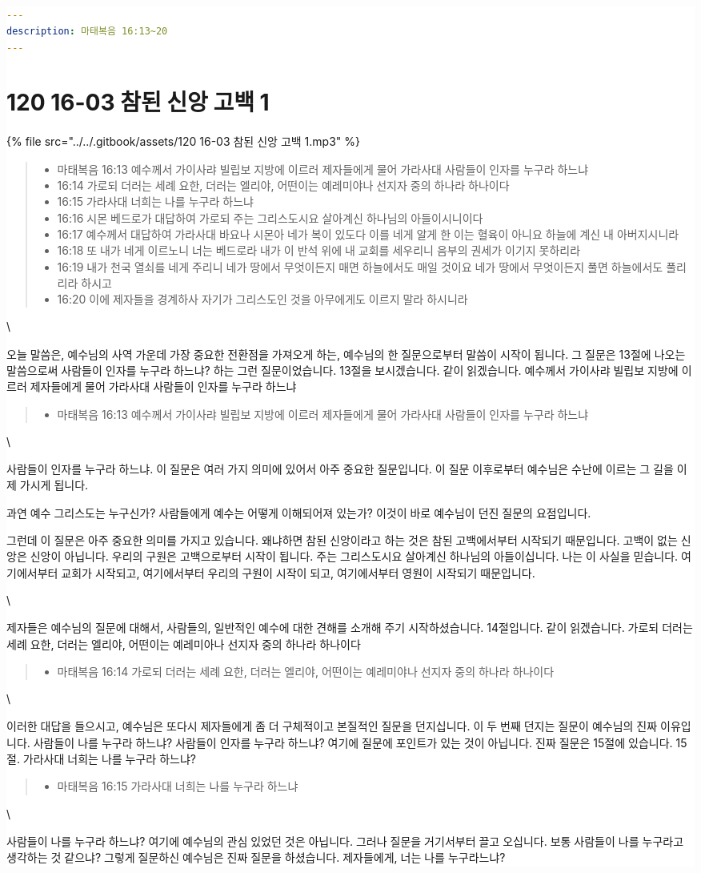 ```yaml
---
description: 마태복음 16:13~20
---
```


# 120 16-03 참된 신앙 고백 1

{% file src="../../.gitbook/assets/120 16-03 참된 신앙 고백 1.mp3" %}



> * 마태복음 16:13 예수께서 가이사랴 빌립보 지방에 이르러 제자들에게 물어 가라사대 사람들이 인자를 누구라 하느냐
> * 16:14 가로되 더러는 세례 요한, 더러는 엘리야, 어떤이는 예레미야나 선지자 중의 하나라 하나이다
> * 16:15 가라사대 너희는 나를 누구라 하느냐
> * 16:16 시몬 베드로가 대답하여 가로되 주는 그리스도시요 살아계신 하나님의 아들이시니이다
> * 16:17 예수께서 대답하여 가라사대 바요나 시몬아 네가 복이 있도다 이를 네게 알게 한 이는 혈육이 아니요 하늘에 계신 내 아버지시니라
> * 16:18 또 내가 네게 이르노니 너는 베드로라 내가 이 반석 위에 내 교회를 세우리니 음부의 권세가 이기지 못하리라
> * 16:19 내가 천국 열쇠를 네게 주리니 네가 땅에서 무엇이든지 매면 하늘에서도 매일 것이요 네가 땅에서 무엇이든지 풀면 하늘에서도 풀리리라 하시고
> * 16:20 이에 제자들을 경계하사 자기가 그리스도인 것을 아무에게도 이르지 말라 하시니라

\


오늘 말씀은, 예수님의 사역 가운데 가장 중요한 전환점을 가져오게 하는, 예수님의 한 질문으로부터 말씀이 시작이 됩니다. 그 질문은 13절에 나오는 말씀으로써 사람들이 인자를 누구라 하느냐? 하는 그런 질문이었습니다. 13절을 보시겠습니다. 같이 읽겠습니다. 예수께서 가이사랴 빌립보 지방에 이르러 제자들에게 물어 가라사대 사람들이 인자를 누구라 하느냐

> * 마태복음 16:13 예수께서 가이사랴 빌립보 지방에 이르러 제자들에게 물어 가라사대 사람들이 인자를 누구라 하느냐

\


사람들이 인자를 누구라 하느냐. 이 질문은 여러 가지 의미에 있어서 아주 중요한 질문입니다. 이 질문 이후로부터 예수님은 수난에 이르는 그 길을 이제 가시게 됩니다.

과연 예수 그리스도는 누구신가? 사람들에게 예수는 어떻게 이해되어져 있는가? 이것이 바로 예수님이 던진 질문의 요점입니다.

그런데 이 질문은 아주 중요한 의미를 가지고 있습니다. 왜냐하면 참된 신앙이라고 하는 것은 참된 고백에서부터 시작되기 때문입니다. 고백이 없는 신앙은 신앙이 아닙니다. 우리의 구원은 고백으로부터 시작이 됩니다. 주는 그리스도시요 살아계신 하나님의 아들이십니다. 나는 이 사실을 믿습니다. 여기에서부터 교회가 시작되고, 여기에서부터 우리의 구원이 시작이 되고, 여기에서부터 영원이 시작되기 때문입니다.

\


제자들은 예수님의 질문에 대해서, 사람들의, 일반적인 예수에 대한 견해를 소개해 주기 시작하셨습니다. 14절입니다. 같이 읽겠습니다. 가로되 더러는 세례 요한, 더러는 엘리야, 어떤이는 예레미아나 선지자 중의 하나라 하나이다

> * 마태복음 16:14 가로되 더러는 세례 요한, 더러는 엘리야, 어떤이는 예레미야나 선지자 중의 하나라 하나이다

\


이러한 대답을 들으시고, 예수님은 또다시 제자들에게 좀 더 구체적이고 본질적인 질문을 던지십니다. 이 두 번째 던지는 질문이 예수님의 진짜 이유입니다. 사람들이 나를 누구라 하느냐? 사람들이 인자를 누구라 하느냐? 여기에 질문에 포인트가 있는 것이 아닙니다. 진짜 질문은 15절에 있습니다. 15절. 가라사대 너희는 나를 누구라 하느냐?

> * 마태복음 16:15 가라사대 너희는 나를 누구라 하느냐

\


사람들이 나를 누구라 하느냐? 여기에 예수님의 관심 있었던 것은 아닙니다. 그러나 질문을 거기서부터 끌고 오십니다. 보통 사람들이 나를 누구라고 생각하는 것 같으냐? 그렇게 질문하신 예수님은 진짜 질문을 하셨습니다. 제자들에게, 너는 나를 누구라느냐?
